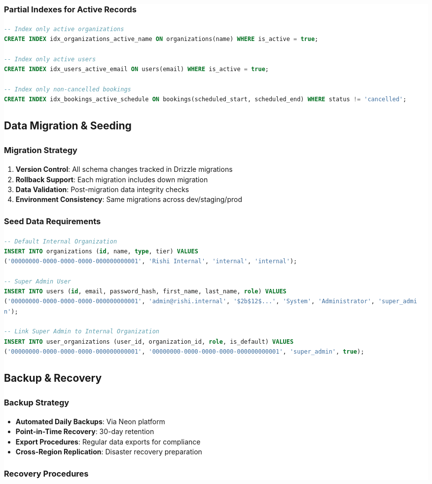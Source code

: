 ### Partial Indexes for Active Records

```sql
-- Index only active organizations
CREATE INDEX idx_organizations_active_name ON organizations(name) WHERE is_active = true;

-- Index only active users
CREATE INDEX idx_users_active_email ON users(email) WHERE is_active = true;

-- Index only non-cancelled bookings
CREATE INDEX idx_bookings_active_schedule ON bookings(scheduled_start, scheduled_end) WHERE status != 'cancelled';
```

## Data Migration & Seeding

### Migration Strategy

1. **Version Control**: All schema changes tracked in Drizzle migrations
2. **Rollback Support**: Each migration includes down migration
3. **Data Validation**: Post-migration data integrity checks
4. **Environment Consistency**: Same migrations across dev/staging/prod

### Seed Data Requirements

```sql
-- Default Internal Organization
INSERT INTO organizations (id, name, type, tier) VALUES
('00000000-0000-0000-0000-000000000001', 'Rishi Internal', 'internal', 'internal');

-- Super Admin User
INSERT INTO users (id, email, password_hash, first_name, last_name, role) VALUES
('00000000-0000-0000-0000-000000000001', 'admin@rishi.internal', '$2b$12$...', 'System', 'Administrator', 'super_admin');

-- Link Super Admin to Internal Organization
INSERT INTO user_organizations (user_id, organization_id, role, is_default) VALUES
('00000000-0000-0000-0000-000000000001', '00000000-0000-0000-0000-000000000001', 'super_admin', true);
```

## Backup & Recovery

### Backup Strategy

- **Automated Daily Backups**: Via Neon platform
- **Point-in-Time Recovery**: 30-day retention
- **Export Procedures**: Regular data exports for compliance
- **Cross-Region Replication**: Disaster recovery preparation

### Recovery Procedures

